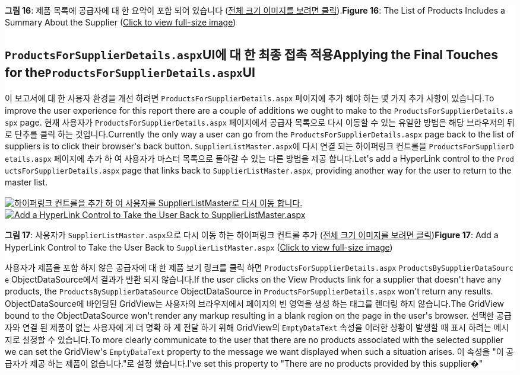 <span data-ttu-id="9c0d1-206">**그림 16**: 제품 목록에 공급자에 대 한 요약이 포함 되어 있습니다 ([전체 크기 이미지를 보려면 클릭](master-detail-filtering-across-two-pages-vb/_static/image46.png)).</span><span class="sxs-lookup"><span data-stu-id="9c0d1-206">**Figure 16**: The List of Products Includes a Summary About the Supplier ([Click to view full-size image](master-detail-filtering-across-two-pages-vb/_static/image46.png))</span></span>

## <a name="applying-the-final-touches-for-theproductsforsupplierdetailsaspxui"></a><span data-ttu-id="9c0d1-207">`ProductsForSupplierDetails.aspx`UI에 대 한 최종 접촉 적용</span><span class="sxs-lookup"><span data-stu-id="9c0d1-207">Applying the Final Touches for the`ProductsForSupplierDetails.aspx`UI</span></span>

<span data-ttu-id="9c0d1-208">이 보고서에 대 한 사용자 환경을 개선 하려면 `ProductsForSupplierDetails.aspx` 페이지에 추가 해야 하는 몇 가지 추가 사항이 있습니다.</span><span class="sxs-lookup"><span data-stu-id="9c0d1-208">To improve the user experience for this report there are a couple of additions we ought to make to the `ProductsForSupplierDetails.aspx` page.</span></span> <span data-ttu-id="9c0d1-209">현재 사용자가 `ProductsForSupplierDetails.aspx` 페이지에서 공급자 목록으로 다시 이동할 수 있는 유일한 방법은 해당 브라우저의 뒤로 단추를 클릭 하는 것입니다.</span><span class="sxs-lookup"><span data-stu-id="9c0d1-209">Currently the only way a user can go from the `ProductsForSupplierDetails.aspx` page back to the list of suppliers is to click their browser's back button.</span></span> <span data-ttu-id="9c0d1-210">`SupplierListMaster.aspx`에 다시 연결 되는 하이퍼링크 컨트롤을 `ProductsForSupplierDetails.aspx` 페이지에 추가 하 여 사용자가 마스터 목록으로 돌아갈 수 있는 다른 방법을 제공 합니다.</span><span class="sxs-lookup"><span data-stu-id="9c0d1-210">Let's add a HyperLink control to the `ProductsForSupplierDetails.aspx` page that links back to `SupplierListMaster.aspx`, providing another way for the user to return to the master list.</span></span>

<span data-ttu-id="9c0d1-211">[![하이퍼링크 컨트롤을 추가 하 여 사용자를 SupplierListMaster로 다시 이동 합니다.](master-detail-filtering-across-two-pages-vb/_static/image48.png)](master-detail-filtering-across-two-pages-vb/_static/image47.png)</span><span class="sxs-lookup"><span data-stu-id="9c0d1-211">[![Add a HyperLink Control to Take the User Back to SupplierListMaster.aspx](master-detail-filtering-across-two-pages-vb/_static/image48.png)](master-detail-filtering-across-two-pages-vb/_static/image47.png)</span></span>

<span data-ttu-id="9c0d1-212">**그림 17**: 사용자가 `SupplierListMaster.aspx`으로 다시 이동 하는 하이퍼링크 컨트롤 추가 ([전체 크기 이미지를 보려면 클릭](master-detail-filtering-across-two-pages-vb/_static/image49.png))</span><span class="sxs-lookup"><span data-stu-id="9c0d1-212">**Figure 17**: Add a HyperLink Control to Take the User Back to `SupplierListMaster.aspx` ([Click to view full-size image](master-detail-filtering-across-two-pages-vb/_static/image49.png))</span></span>

<span data-ttu-id="9c0d1-213">사용자가 제품을 포함 하지 않은 공급자에 대 한 제품 보기 링크를 클릭 하면 `ProductsForSupplierDetails.aspx` `ProductsBySupplierDataSource` ObjectDataSource에서 결과가 반환 되지 않습니다.</span><span class="sxs-lookup"><span data-stu-id="9c0d1-213">If the user clicks on the View Products link for a supplier that doesn't have any products, the `ProductsBySupplierDataSource` ObjectDataSource in `ProductsForSupplierDetails.aspx` won't return any results.</span></span> <span data-ttu-id="9c0d1-214">ObjectDataSource에 바인딩된 GridView는 사용자의 브라우저에서 페이지의 빈 영역을 생성 하는 태그를 렌더링 하지 않습니다.</span><span class="sxs-lookup"><span data-stu-id="9c0d1-214">The GridView bound to the ObjectDataSource won't render any markup resulting in a blank region on the page in the user's browser.</span></span> <span data-ttu-id="9c0d1-215">선택한 공급자와 연결 된 제품이 없는 사용자에 게 더 명확 하 게 전달 하기 위해 GridView의 `EmptyDataText` 속성을 이러한 상황이 발생할 때 표시 하려는 메시지로 설정할 수 있습니다.</span><span class="sxs-lookup"><span data-stu-id="9c0d1-215">To more clearly communicate to the user that there are no products associated with the selected supplier we can set the GridView's `EmptyDataText` property to the message we want displayed when such a situation arises.</span></span> <span data-ttu-id="9c0d1-216">이 속성을 "이 공급자가 제공 하는 제품이 없습니다."로 설정 했습니다.</span><span class="sxs-lookup"><span data-stu-id="9c0d1-216">I've set this property to "There are no products provided by this supplier�"</span></span>
